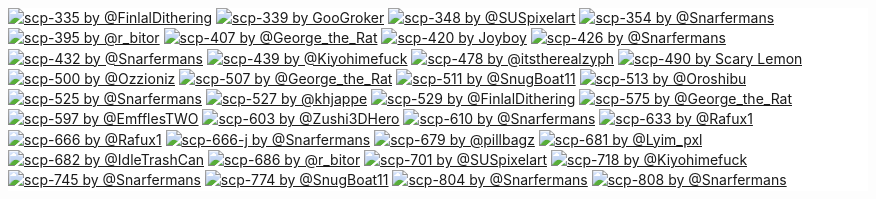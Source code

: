 <a class="pixel-art-link" href="http://scpwiki.com/scp-335"><img src="https://korrobka.github.io/scpcollab/img/scp/scp-335.gif" alt="scp-335 by @FinlalDithering" /></a>
<a class="pixel-art-link" href="http://scpwiki.com/scp-339"><img src="https://korrobka.github.io/scpcollab/img/scp/scp-339.gif" alt="scp-339 by GooGroker" /></a>
<a class="pixel-art-link" href="http://scpwiki.com/scp-348"><img src="https://korrobka.github.io/scpcollab/img/scp/scp-348.gif" alt="scp-348 by @SUSpixelart" /></a>
<a class="pixel-art-link" href="http://scpwiki.com/scp-354"><img src="https://korrobka.github.io/scpcollab/img/scp/scp-354.gif" alt="scp-354 by @Snarfermans" /></a>
<a class="pixel-art-link" href="http://scpwiki.com/scp-395"><img src="https://korrobka.github.io/scpcollab/img/scp/scp-395.gif" alt="scp-395 by @r_bitor" /></a>
<a class="pixel-art-link" href="http://scpwiki.com/scp-407"><img src="https://korrobka.github.io/scpcollab/img/scp/scp-407.gif" alt="scp-407 by @George_the_Rat" /></a>
<a class="pixel-art-link" href="http://scpwiki.com/scp-420"><img src="https://korrobka.github.io/scpcollab/img/scp/scp-420.gif" alt="scp-420 by Joyboy" /></a>
<a class="pixel-art-link" href="http://scpwiki.com/scp-426"><img src="https://korrobka.github.io/scpcollab/img/scp/scp-426.gif" alt="scp-426 by @Snarfermans" /></a>
<a class="pixel-art-link" href="http://scpwiki.com/scp-432"><img src="https://korrobka.github.io/scpcollab/img/scp/scp-432.gif" alt="scp-432 by @Snarfermans" /></a>
<a class="pixel-art-link" href="http://scpwiki.com/scp-439"><img src="https://korrobka.github.io/scpcollab/img/scp/scp-439.gif" alt="scp-439 by @Kiyohimefuck" /></a>
<a class="pixel-art-link" href="http://scpwiki.com/scp-478"><img src="https://korrobka.github.io/scpcollab/img/scp/scp-478.gif" alt="scp-478 by @itstherealzyph" /></a>
<a class="pixel-art-link" href="http://scpwiki.com/scp-490"><img src="https://korrobka.github.io/scpcollab/img/scp/scp-490.gif" alt="scp-490 by Scary Lemon" /></a>
<a class="pixel-art-link" href="http://scpwiki.com/scp-500"><img src="https://korrobka.github.io/scpcollab/img/scp/scp-500.gif" alt="scp-500 by @Ozzioniz" /></a>
<a class="pixel-art-link" href="http://scpwiki.com/scp-507"><img src="https://korrobka.github.io/scpcollab/img/scp/scp-507.gif" alt="scp-507 by @George_the_Rat" /></a>
<a class="pixel-art-link" href="http://scpwiki.com/scp-511"><img src="https://korrobka.github.io/scpcollab/img/scp/scp-511.gif" alt="scp-511 by @SnugBoat11" /></a>
<a class="pixel-art-link" href="http://scpwiki.com/scp-513"><img src="https://korrobka.github.io/scpcollab/img/scp/scp-513.gif" alt="scp-513 by @Oroshibu" /></a>
<a class="pixel-art-link" href="http://scpwiki.com/scp-525"><img src="https://korrobka.github.io/scpcollab/img/scp/scp-525.gif" alt="scp-525 by @Snarfermans" /></a>
<a class="pixel-art-link" href="http://scpwiki.com/scp-527"><img src="https://korrobka.github.io/scpcollab/img/scp/scp-527.gif" alt="scp-527 by @khjappe" /></a>
<a class="pixel-art-link" href="http://scpwiki.com/scp-529"><img src="https://korrobka.github.io/scpcollab/img/scp/scp-529.gif" alt="scp-529 by @FinlalDithering" /></a>
<a class="pixel-art-link" href="http://scpwiki.com/scp-575"><img src="https://korrobka.github.io/scpcollab/img/scp/scp-575.gif" alt="scp-575 by @George_the_Rat" /></a>
<a class="pixel-art-link" href="http://scpwiki.com/scp-597"><img src="https://korrobka.github.io/scpcollab/img/scp/scp-597.gif" alt="scp-597 by @EmfflesTWO" /></a>
<a class="pixel-art-link" href="http://scpwiki.com/scp-603"><img src="https://korrobka.github.io/scpcollab/img/scp/scp-603.gif" alt="scp-603 by @Zushi3DHero" /></a>
<a class="pixel-art-link" href="http://scpwiki.com/scp-610"><img src="https://korrobka.github.io/scpcollab/img/scp/scp-610.gif" alt="scp-610 by @Snarfermans" /></a>
<a class="pixel-art-link" href="http://scpwiki.com/scp-633"><img src="https://korrobka.github.io/scpcollab/img/scp/scp-633.gif" alt="scp-633 by @Rafux1" /></a>
<a class="pixel-art-link" href="http://scpwiki.com/scp-666"><img src="https://korrobka.github.io/scpcollab/img/scp/scp-666.gif" alt="scp-666 by @Rafux1" /></a>
<a class="pixel-art-link" href="http://scpwiki.com/scp-666-j"><img src="https://korrobka.github.io/scpcollab/img/scp/scp-666-j.gif" alt="scp-666-j by @Snarfermans" /></a>
<a class="pixel-art-link" href="http://scpwiki.com/scp-679"><img src="https://korrobka.github.io/scpcollab/img/scp/scp-679.gif" alt="scp-679 by @pillbagz" /></a>
<a class="pixel-art-link" href="http://scpwiki.com/scp-681"><img src="https://korrobka.github.io/scpcollab/img/scp/scp-681.gif" alt="scp-681 by @Lyim_pxl" /></a>
<a class="pixel-art-link" href="http://scpwiki.com/scp-682"><img src="https://korrobka.github.io/scpcollab/img/scp/scp-682.gif" alt="scp-682 by @IdleTrashCan" /></a>
<a class="pixel-art-link" href="http://scpwiki.com/scp-686"><img src="https://korrobka.github.io/scpcollab/img/scp/scp-686.gif" alt="scp-686 by @r_bitor" /></a>
<a class="pixel-art-link" href="http://scpwiki.com/scp-701"><img src="https://korrobka.github.io/scpcollab/img/scp/scp-701.gif" alt="scp-701 by @SUSpixelart" /></a>
<a class="pixel-art-link" href="http://scpwiki.com/scp-718"><img src="https://korrobka.github.io/scpcollab/img/scp/scp-718.gif" alt="scp-718 by @Kiyohimefuck" /></a>
<a class="pixel-art-link" href="http://scpwiki.com/scp-745"><img src="https://korrobka.github.io/scpcollab/img/scp/scp-745.gif" alt="scp-745 by @Snarfermans" /></a>
<a class="pixel-art-link" href="http://scpwiki.com/scp-774"><img src="https://korrobka.github.io/scpcollab/img/scp/scp-774.gif" alt="scp-774 by @SnugBoat11" /></a>
<a class="pixel-art-link" href="http://scpwiki.com/scp-804"><img src="https://korrobka.github.io/scpcollab/img/scp/scp-804.gif" alt="scp-804 by @Snarfermans" /></a>
<a class="pixel-art-link" href="http://scpwiki.com/scp-808"><img src="https://korrobka.github.io/scpcollab/img/scp/scp-808.gif" alt="scp-808 by @Snarfermans" /></a>